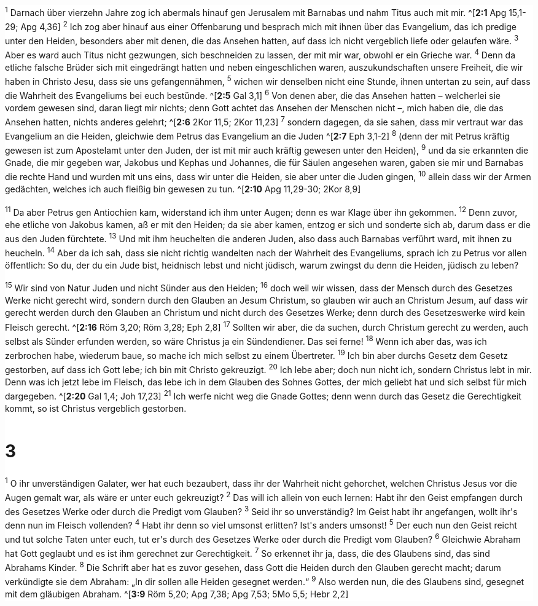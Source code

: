 <sup class='bibleverse'>1</sup> Darnach über vierzehn Jahre zog ich abermals hinauf gen Jerusalem mit Barnabas und nahm Titus auch mit mir. ^[**2:1** Apg 15,1-29; Apg 4,36] <sup class='bibleverse'>2</sup> Ich zog aber hinauf aus einer Offenbarung und besprach mich mit ihnen über das Evangelium, das ich predige unter den Heiden, besonders aber mit denen, die das Ansehen hatten, auf dass ich nicht vergeblich liefe oder gelaufen wäre. <sup class='bibleverse'>3</sup> Aber es ward auch Titus nicht gezwungen, sich beschneiden zu lassen, der mit mir war, obwohl er ein Grieche war. <sup class='bibleverse'>4</sup> Denn da etliche falsche Brüder sich mit eingedrängt hatten und neben eingeschlichen waren, auszukundschaften unsere Freiheit, die wir haben in Christo Jesu, dass sie uns gefangennähmen, <sup class='bibleverse'>5</sup> wichen wir denselben nicht eine Stunde, ihnen untertan zu sein, auf dass die Wahrheit des Evangeliums bei euch bestünde. ^[**2:5** Gal 3,1] <sup class='bibleverse'>6</sup> Von denen aber, die das Ansehen hatten – welcherlei sie vordem gewesen sind, daran liegt mir nichts; denn Gott achtet das Ansehen der Menschen nicht –, mich haben die, die das Ansehen hatten, nichts anderes gelehrt; ^[**2:6** 2Kor 11,5; 2Kor 11,23] <sup class='bibleverse'>7</sup> sondern dagegen, da sie sahen, dass mir vertraut war das Evangelium an die Heiden, gleichwie dem Petrus das Evangelium an die Juden ^[**2:7** Eph 3,1-2] <sup class='bibleverse'>8</sup> (denn der mit Petrus kräftig gewesen ist zum Apostelamt unter den Juden, der ist mit mir auch kräftig gewesen unter den Heiden), <sup class='bibleverse'>9</sup> und da sie erkannten die Gnade, die mir gegeben war, Jakobus und Kephas und Johannes, die für Säulen angesehen waren, gaben sie mir und Barnabas die rechte Hand und wurden mit uns eins, dass wir unter die Heiden, sie aber unter die Juden gingen, <sup class='bibleverse'>10</sup> allein dass wir der Armen gedächten, welches ich auch fleißig bin gewesen zu tun. 
^[**2:10** Apg 11,29-30; 2Kor 8,9] 
    

<sup class='bibleverse'>11</sup> Da aber Petrus gen Antiochien kam, widerstand ich ihm unter Augen; denn es war Klage über ihn gekommen. <sup class='bibleverse'>12</sup> Denn zuvor, ehe etliche von Jakobus kamen, aß er mit den Heiden; da sie aber kamen, entzog er sich und sonderte sich ab, darum dass er die aus den Juden fürchtete. <sup class='bibleverse'>13</sup> Und mit ihm heuchelten die anderen Juden, also dass auch Barnabas verführt ward, mit ihnen zu heucheln. <sup class='bibleverse'>14</sup> Aber da ich sah, dass sie nicht richtig wandelten nach der Wahrheit des Evangeliums, sprach ich zu Petrus vor allen öffentlich: So du, der du ein Jude bist, heidnisch lebst und nicht jüdisch, warum zwingst du denn die Heiden, jüdisch zu leben? 


<sup class='bibleverse'>15</sup> Wir sind von Natur Juden und nicht Sünder aus den Heiden; <sup class='bibleverse'>16</sup> doch weil wir wissen, dass der Mensch durch des Gesetzes Werke nicht gerecht wird, sondern durch den Glauben an Jesum Christum, so glauben wir auch an Christum Jesum, auf dass wir gerecht werden durch den Glauben an Christum und nicht durch des Gesetzes Werke; denn durch des Gesetzeswerke wird kein Fleisch gerecht. ^[**2:16** Röm 3,20; Röm 3,28; Eph 2,8] <sup class='bibleverse'>17</sup> Sollten wir aber, die da suchen, durch Christum gerecht zu werden, auch selbst als Sünder erfunden werden, so wäre Christus ja ein Sündendiener. Das sei ferne! <sup class='bibleverse'>18</sup> Wenn ich aber das, was ich zerbrochen habe, wiederum baue, so mache ich mich selbst zu einem Übertreter. <sup class='bibleverse'>19</sup> Ich bin aber durchs Gesetz dem Gesetz gestorben, auf dass ich Gott lebe; ich bin mit Christo gekreuzigt. <sup class='bibleverse'>20</sup> Ich lebe aber; doch nun nicht ich, sondern Christus lebt in mir. Denn was ich jetzt lebe im Fleisch, das lebe ich in dem Glauben des Sohnes Gottes, der mich geliebt hat und sich selbst für mich dargegeben. 
^[**2:20** Gal 1,4; Joh 17,23] 
 <sup class='bibleverse'>21</sup> Ich werfe nicht weg die Gnade Gottes; denn wenn durch das Gesetz die Gerechtigkeit kommt, so ist Christus vergeblich gestorben.
# 3
<sup class='bibleverse'>1</sup> O ihr unverständigen Galater, wer hat euch bezaubert, dass ihr der Wahrheit nicht gehorchet, welchen Christus Jesus vor die Augen gemalt war, als wäre er unter euch gekreuzigt? <sup class='bibleverse'>2</sup> Das will ich allein von euch lernen: Habt ihr den Geist empfangen durch des Gesetzes Werke oder durch die Predigt vom Glauben? <sup class='bibleverse'>3</sup> Seid ihr so unverständig? Im Geist habt ihr angefangen, wollt ihr's denn nun im Fleisch vollenden? <sup class='bibleverse'>4</sup> Habt ihr denn so viel umsonst erlitten? Ist's anders umsonst! <sup class='bibleverse'>5</sup> Der euch nun den Geist reicht und tut solche Taten unter euch, tut er's durch des Gesetzes Werke oder durch die Predigt vom Glauben? <sup class='bibleverse'>6</sup> Gleichwie Abraham hat Gott geglaubt und es ist ihm gerechnet zur Gerechtigkeit. <sup class='bibleverse'>7</sup> So erkennet ihr ja, dass, die des Glaubens sind, das sind Abrahams Kinder. <sup class='bibleverse'>8</sup> Die Schrift aber hat es zuvor gesehen, dass Gott die Heiden durch den Glauben gerecht macht; darum verkündigte sie dem Abraham: „In dir sollen alle Heiden gesegnet werden.“ <sup class='bibleverse'>9</sup> Also werden nun, die des Glaubens sind, gesegnet mit dem gläubigen Abraham. 
^[**3:9** Röm 5,20; Apg 7,38; Apg 7,53; 5Mo 5,5; Hebr 2,2] 
